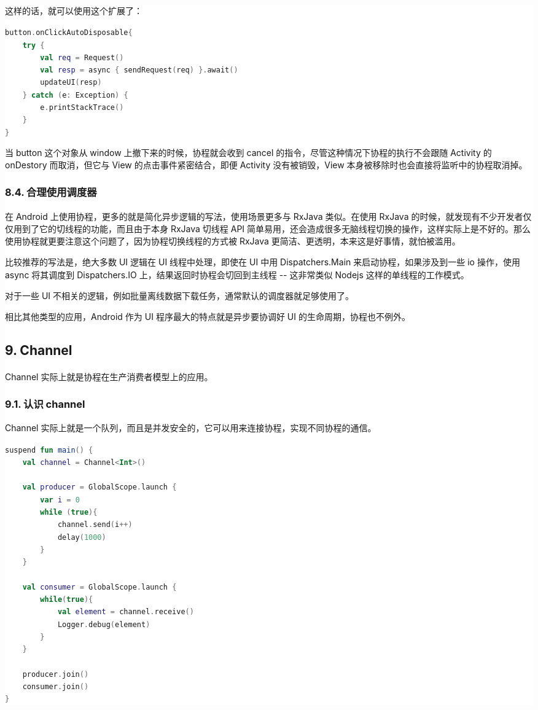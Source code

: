 这样的话，就可以使用这个扩展了：

```kotlin
button.onClickAutoDisposable{
    try {
        val req = Request()
        val resp = async { sendRequest(req) }.await()
        updateUI(resp)
    } catch (e: Exception) {
        e.printStackTrace()
    }
}
```

当 button 这个对象从 window 上撤下来的时候，协程就会收到 cancel 的指令，尽管这种情况下协程的执行不会跟随 Activity 的 onDestory 而取消，但它与 View 的点击事件紧密结合，即便 Activity 没有被销毁，View 本身被移除时也会直接将监听中的协程取消掉。

### 8.4. 合理使用调度器

在 Android 上使用协程，更多的就是简化异步逻辑的写法，使用场景更多与 RxJava 类似。在使用 RxJava 的时候，就发现有不少开发者仅仅用到了它的切线程的功能，而且由于本身 RxJava 切线程 API 简单易用，还会造成很多无脑线程切换的操作，这样实际上是不好的。那么使用协程就更要注意这个问题了，因为协程切换线程的方式被 RxJava 更简洁、更透明，本来这是好事情，就怕被滥用。

比较推荐的写法是，绝大多数 UI 逻辑在 UI 线程中处理，即使在 UI 中用 Dispatchers.Main 来启动协程，如果涉及到一些 io 操作，使用 async 将其调度到 Dispatchers.IO 上，结果返回时协程会切回到主线程 -- 这非常类似 Nodejs 这样的单线程的工作模式。

对于一些 UI 不相关的逻辑，例如批量离线数据下载任务，通常默认的调度器就足够使用了。

相比其他类型的应用，Android 作为 UI 程序最大的特点就是异步要协调好 UI 的生命周期，协程也不例外。

## 9. Channel

Channel 实际上就是协程在生产消费者模型上的应用。

### 9.1. 认识 channel

Channel 实际上就是一个队列，而且是并发安全的，它可以用来连接协程，实现不同协程的通信。

```kotlin
suspend fun main() {
    val channel = Channel<Int>()

    val producer = GlobalScope.launch {
        var i = 0
        while (true){
            channel.send(i++)
            delay(1000)
        }
    }

    val consumer = GlobalScope.launch {
        while(true){
            val element = channel.receive()
            Logger.debug(element)
        }
    }

    producer.join()
    consumer.join()
}
```
